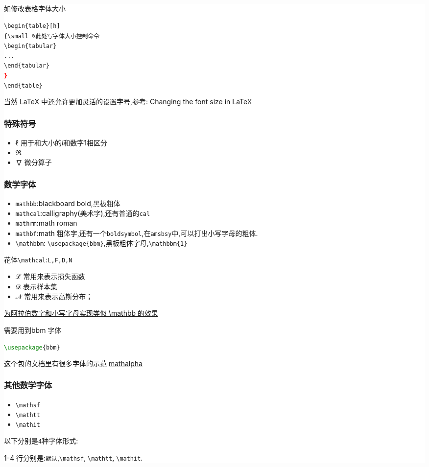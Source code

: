 如修改表格字体大小

```bash
\begin{table}[h]
{\small %此处写字体大小控制命令
\begin{tabular}
...
\end{tabular}
}
\end{table}
```

当然 LaTeX 中还允许更加灵活的设置字号,参考:
[Changing the font size in LaTeX](https://texblog.org/2012/08/29/changing-the-font-size-in-latex/)

### 特殊符号

+ $\ell$ 用于和大小的$l$和数字$1$相区分
+ $\Re$
+ $\nabla$ 微分算子

### 数学字体

+ `mathbb`:blackboard bold,黑板粗体
+ `mathcal`:calligraphy(美术字),还有普通的`cal`
+ `mathrm`:math roman
+ `mathbf`:math 粗体字,还有一个`boldsymbol`,在`amsbsy`中,可以打出小写字母的粗体.
+ `\mathbbm`: `\usepackage{bbm}`,黑板粗体字母,`\mathbbm{1}`

花体`\mathcal`:`L,F,D,N`

+ $\mathcal{L}$ 常用来表示损失函数
+ $\mathcal{D}$ 表示样本集
+ $\mathcal{N}$ 常用来表示高斯分布；

[为阿拉伯数字和小写字母实现类似 \mathbb 的效果 ](https://liam.page/2017/01/08/arabic-numbers-or-lowercase-letters-in-blackboard-bold-doublestroke-font/)

需要用到bbm 字体

```latex
\usepackage{bbm}
```

这个包的文档里有很多字体的示范
[mathalpha](https://www.ctan.org/pkg/mathalpha)

### 其他数学字体

+ `\mathsf`
+ `\mathtt`
+ `\mathit`

以下分别是`4`种字体形式:

1-4 行分别是:`默认`,`\mathsf`, `\mathtt`, `\mathit`. 
